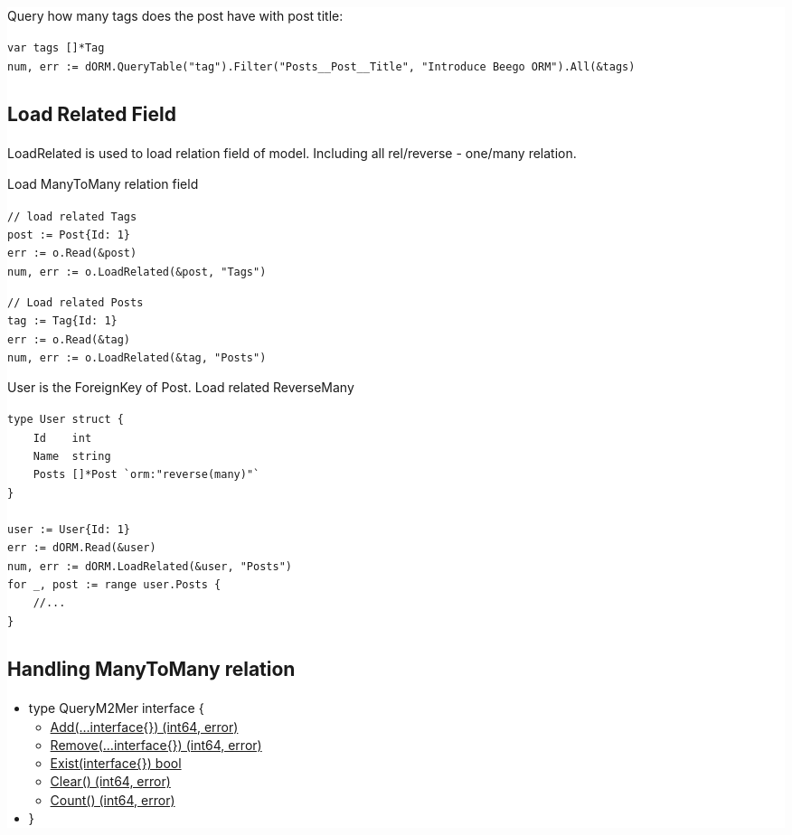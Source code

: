 <p>Query how many tags does the post have with post title:</p>

<pre lang="go"><code>var tags []*Tag
num, err := dORM.QueryTable(&quot;tag&quot;).Filter(&quot;Posts__Post__Title&quot;, &quot;Introduce Beego ORM&quot;).All(&amp;tags)
</code></pre>

<h2>Load Related Field</h2>

<p>LoadRelated is used to load relation field of model. Including all rel/reverse - one/many relation.</p>

<p>Load ManyToMany relation field</p>

<pre lang="go"><code>// load related Tags
post := Post{Id: 1}
err := o.Read(&amp;post)
num, err := o.LoadRelated(&amp;post, &quot;Tags&quot;)
</code></pre>

<pre lang="go"><code>// Load related Posts
tag := Tag{Id: 1}
err := o.Read(&amp;tag)
num, err := o.LoadRelated(&amp;tag, &quot;Posts&quot;)
</code></pre>

<p>User is the ForeignKey of Post. Load related ReverseMany</p>

<pre lang="go"><code>type User struct {
    Id    int
    Name  string
    Posts []*Post `orm:&quot;reverse(many)&quot;`
}

user := User{Id: 1}
err := dORM.Read(&amp;user)
num, err := dORM.LoadRelated(&amp;user, &quot;Posts&quot;)
for _, post := range user.Posts {
    //...
}
</code></pre>

<h2>Handling ManyToMany relation</h2>

<ul>
<li>type QueryM2Mer interface {<br />

<ul>
<li><a href="#querym2mer-add">Add(&hellip;interface{}) (int64, error)</a><br /></li>
<li><a href="#querym2mer-remove">Remove(&hellip;interface{}) (int64, error)</a><br /></li>
<li><a href="#querym2mer-exist">Exist(interface{}) bool</a><br /></li>
<li><a href="#querym2mer-clear">Clear() (int64, error)</a><br /></li>
<li><a href="#querym2mer-count">Count() (int64, error)</a><br /></li>
</ul></li>
<li>}<br /></li>
</ul>
